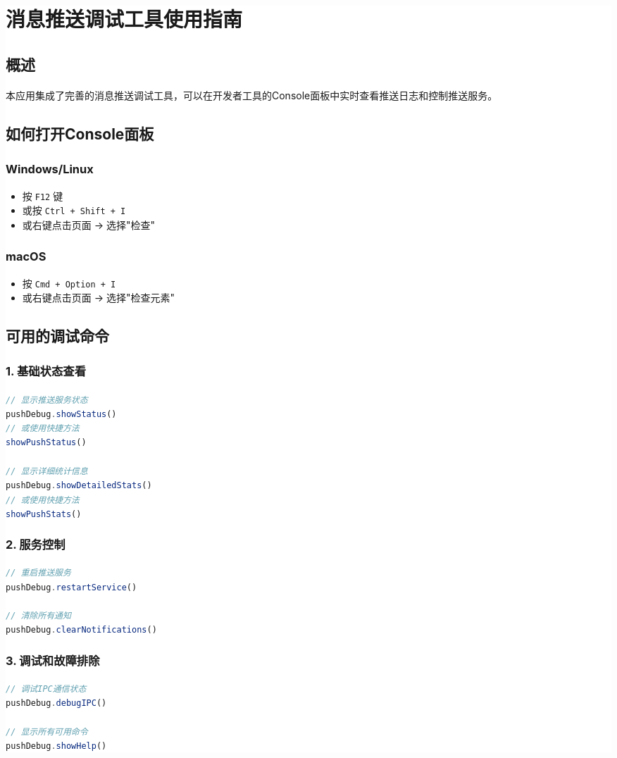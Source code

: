 # 消息推送调试工具使用指南

## 概述

本应用集成了完善的消息推送调试工具，可以在开发者工具的Console面板中实时查看推送日志和控制推送服务。

## 如何打开Console面板

### Windows/Linux
- 按 `F12` 键
- 或按 `Ctrl + Shift + I`
- 或右键点击页面 → 选择"检查"

### macOS
- 按 `Cmd + Option + I`
- 或右键点击页面 → 选择"检查元素"

## 可用的调试命令

### 1. 基础状态查看

```javascript
// 显示推送服务状态
pushDebug.showStatus()
// 或使用快捷方法
showPushStatus()

// 显示详细统计信息
pushDebug.showDetailedStats()
// 或使用快捷方法
showPushStats()
```

### 2. 服务控制

```javascript
// 重启推送服务
pushDebug.restartService()

// 清除所有通知
pushDebug.clearNotifications()
```

### 3. 调试和故障排除

```javascript
// 调试IPC通信状态
pushDebug.debugIPC()

// 显示所有可用命令
pushDebug.showHelp()
```
